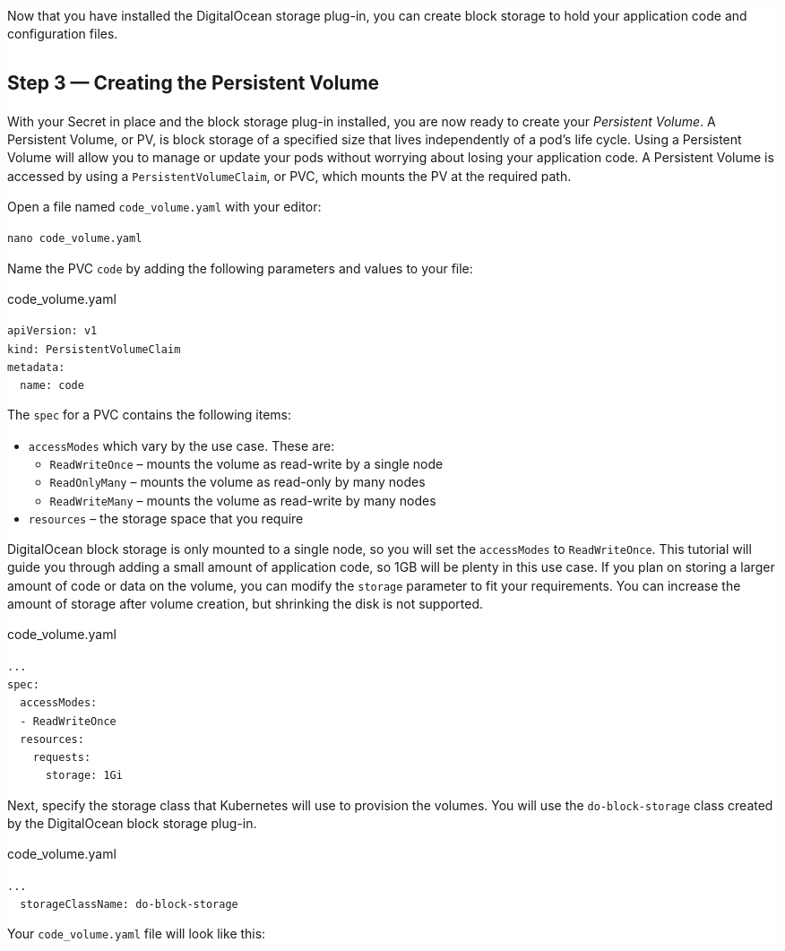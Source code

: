 Now that you have installed the DigitalOcean storage plug-in, you can create block storage to hold your application code and configuration files.

## Step 3 — Creating the Persistent Volume

With your Secret in place and the block storage plug-in installed, you are now ready to create your _Persistent Volume_. A Persistent Volume, or PV, is block storage of a specified size that lives independently of a pod’s life cycle. Using a Persistent Volume will allow you to manage or update your pods without worrying about losing your application code. A Persistent Volume is accessed by using a `PersistentVolumeClaim`, or PVC, which mounts the PV at the required path.

Open a file named `code_volume.yaml` with your editor:

    nano code_volume.yaml

Name the PVC `code` by adding the following parameters and values to your file:

code\_volume.yaml

    apiVersion: v1
    kind: PersistentVolumeClaim
    metadata:
      name: code

The `spec` for a PVC contains the following items:

- `accessModes` which vary by the use case. These are:
  - `ReadWriteOnce` – mounts the volume as read-write by a single node
  - `ReadOnlyMany` – mounts the volume as read-only by many nodes
  - `ReadWriteMany` – mounts the volume as read-write by many nodes
- `resources` – the storage space that you require

DigitalOcean block storage is only mounted to a single node, so you will set the `accessModes` to `ReadWriteOnce`. This tutorial will guide you through adding a small amount of application code, so 1GB will be plenty in this use case. If you plan on storing a larger amount of code or data on the volume, you can modify the `storage` parameter to fit your requirements. You can increase the amount of storage after volume creation, but shrinking the disk is not supported.

code\_volume.yaml

    ...
    spec:
      accessModes:
      - ReadWriteOnce
      resources:
        requests:
          storage: 1Gi

Next, specify the storage class that Kubernetes will use to provision the volumes. You will use the `do-block-storage` class created by the DigitalOcean block storage plug-in.

code\_volume.yaml

    ...
      storageClassName: do-block-storage

Your `code_volume.yaml` file will look like this:
